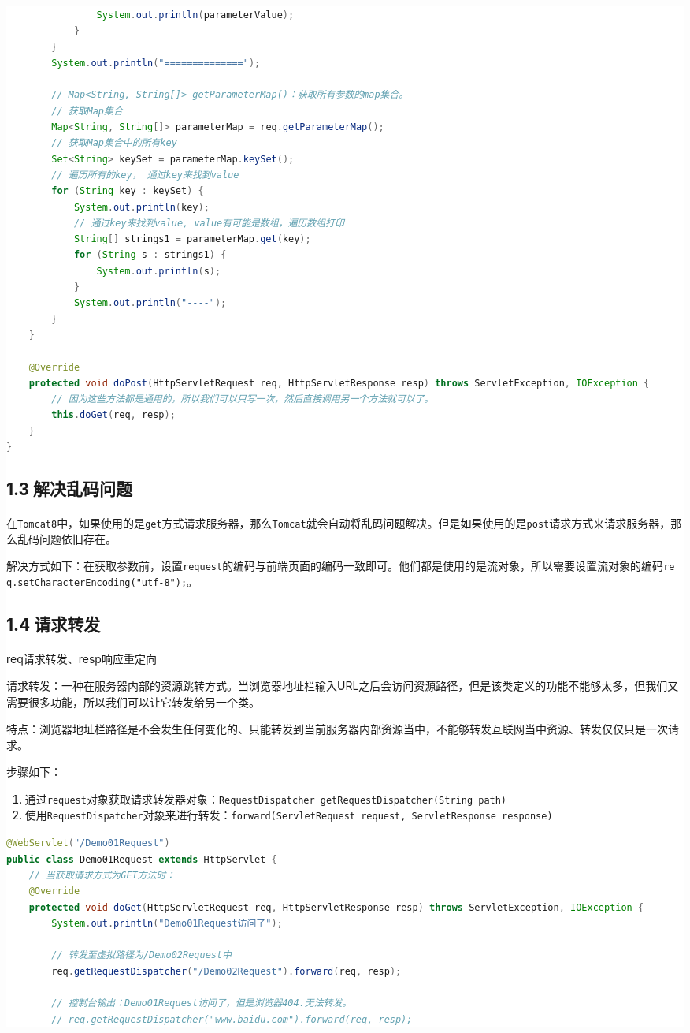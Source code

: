 ```java
                System.out.println(parameterValue);
            }
        }
        System.out.println("==============");

        // Map<String, String[]> getParameterMap()：获取所有参数的map集合。
        // 获取Map集合
        Map<String, String[]> parameterMap = req.getParameterMap();
        // 获取Map集合中的所有key
        Set<String> keySet = parameterMap.keySet();
        // 遍历所有的key， 通过key来找到value
        for (String key : keySet) {
            System.out.println(key);
            // 通过key来找到value, value有可能是数组，遍历数组打印
            String[] strings1 = parameterMap.get(key);
            for (String s : strings1) {
                System.out.println(s);
            }
            System.out.println("----");
        }
    }

    @Override
    protected void doPost(HttpServletRequest req, HttpServletResponse resp) throws ServletException, IOException {
        // 因为这些方法都是通用的，所以我们可以只写一次，然后直接调用另一个方法就可以了。
        this.doGet(req, resp);
    }
}
```

## 1.3 解决乱码问题

在`Tomcat8`中，如果使用的是`get`方式请求服务器，那么`Tomcat`就会自动将乱码问题解决。但是如果使用的是`post`请求方式来请求服务器，那么乱码问题依旧存在。

解决方式如下：在获取参数前，设置`request`的编码与前端页面的编码一致即可。他们都是使用的是流对象，所以需要设置流对象的编码`req.setCharacterEncoding("utf-8");`。

## 1.4 请求转发

req请求转发、resp响应重定向

请求转发：一种在服务器内部的资源跳转方式。当浏览器地址栏输入URL之后会访问资源路径，但是该类定义的功能不能够太多，但我们又需要很多功能，所以我们可以让它转发给另一个类。

特点：浏览器地址栏路径是不会发生任何变化的、只能转发到当前服务器内部资源当中，不能够转发互联网当中资源、转发仅仅只是一次请求。

步骤如下：

1. 通过`request`对象获取请求转发器对象：`RequestDispatcher getRequestDispatcher(String path)`
2. 使用`RequestDispatcher`对象来进行转发：`forward(ServletRequest request, ServletResponse response)` 

```java
@WebServlet("/Demo01Request")
public class Demo01Request extends HttpServlet {
    // 当获取请求方式为GET方法时：
    @Override
    protected void doGet(HttpServletRequest req, HttpServletResponse resp) throws ServletException, IOException {
        System.out.println("Demo01Request访问了");
        
        // 转发至虚拟路径为/Demo02Request中
        req.getRequestDispatcher("/Demo02Request").forward(req, resp);

        // 控制台输出：Demo01Request访问了，但是浏览器404.无法转发。
        // req.getRequestDispatcher("www.baidu.com").forward(req, resp);
```